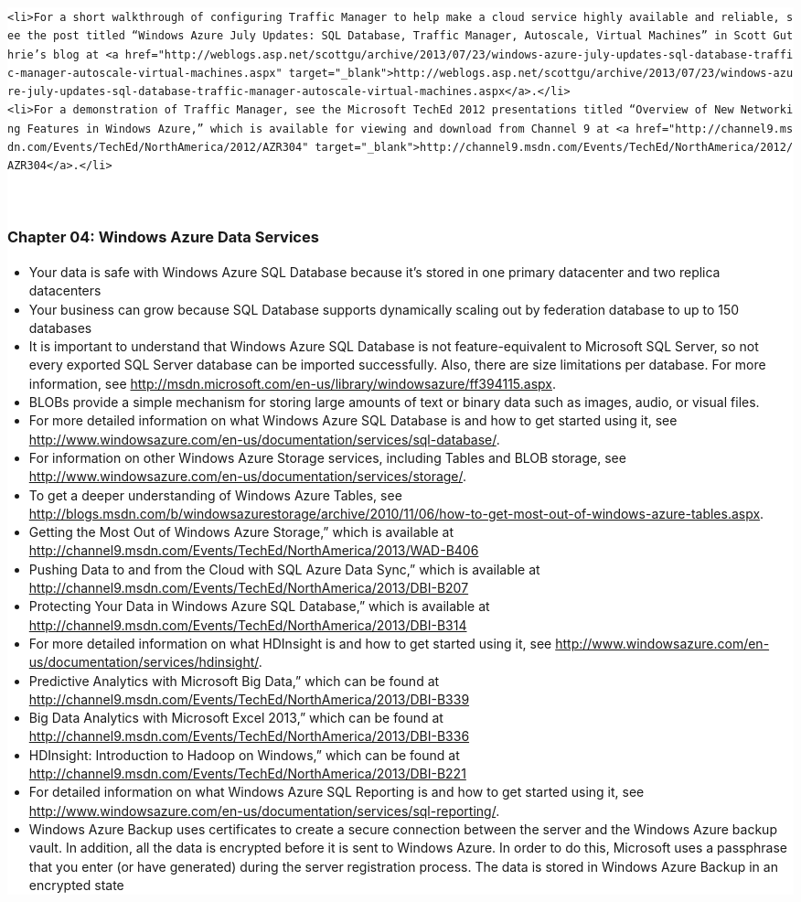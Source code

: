 	<li>For a short walkthrough of configuring Traffic Manager to help make a cloud service highly available and reliable, see the post titled “Windows Azure July Updates: SQL Database, Traffic Manager, Autoscale, Virtual Machines” in Scott Guthrie’s blog at <a href="http://weblogs.asp.net/scottgu/archive/2013/07/23/windows-azure-july-updates-sql-database-traffic-manager-autoscale-virtual-machines.aspx" target="_blank">http://weblogs.asp.net/scottgu/archive/2013/07/23/windows-azure-july-updates-sql-database-traffic-manager-autoscale-virtual-machines.aspx</a>.</li>
	<li>For a demonstration of Traffic Manager, see the Microsoft TechEd 2012 presentations titled “Overview of New Networking Features in Windows Azure,” which is available for viewing and download from Channel 9 at <a href="http://channel9.msdn.com/Events/TechEd/NorthAmerica/2012/AZR304" target="_blank">http://channel9.msdn.com/Events/TechEd/NorthAmerica/2012/AZR304</a>.</li>
</ul>
&nbsp;
<h3>Chapter 04: Windows Azure Data Services</h3>
<div>
<ul>
	<li>Your data is safe with Windows Azure SQL Database because it’s stored in one primary datacenter and two replica datacenters</li>
	<li>Your business can grow because SQL Database supports dynamically scaling out by federation database to up to 150 databases</li>
	<li>It is important to understand that Windows Azure SQL Database is not feature-equivalent to Microsoft SQL Server, so not every exported SQL Server database can be imported successfully. Also, there are size limitations per database. For more information, see <a href="http://msdn.microsoft.com/en-us/library/windowsazure/ff394115.aspx" target="_blank">http://msdn.microsoft.com/en-us/library/windowsazure/ff394115.aspx</a>.</li>
	<li>BLOBs provide a simple mechanism for storing large amounts of text or binary data such as images, audio, or visual files.</li>
	<li>For more detailed information on what Windows Azure SQL Database is and how to get started using it, see <a href="http://www.windowsazure.com/en-us/documentation/services/sql-database/" target="_blank">http://www.windowsazure.com/en-us/documentation/services/sql-database/</a>.</li>
	<li>For information on other Windows Azure Storage services, including Tables and BLOB storage, see <a href="http://www.windowsazure.com/en-us/documentation/services/storage/" target="_blank">http://www.windowsazure.com/en-us/documentation/services/storage/</a>.</li>
	<li>To get a deeper understanding of Windows Azure Tables, see <a href="http://blogs.msdn.com/b/windowsazurestorage/archive/2010/11/06/how-to-get-most-out-of-windows-azure-tables.aspx" target="_blank">http://blogs.msdn.com/b/windowsazurestorage/archive/2010/11/06/how-to-get-most-out-of-windows-azure-tables.aspx</a>.</li>
	<li>Getting the Most Out of Windows Azure Storage,” which is available at <a href="http://channel9.msdn.com/Events/TechEd/NorthAmerica/2013/WAD-B406" target="_blank">http://channel9.msdn.com/Events/TechEd/NorthAmerica/2013/WAD-B406</a></li>
	<li>Pushing Data to and from the Cloud with SQL Azure Data Sync,” which is available at <a href="http://channel9.msdn.com/Events/TechEd/NorthAmerica/2013/DBI-B207" target="_blank">http://channel9.msdn.com/Events/TechEd/NorthAmerica/2013/DBI-B207</a></li>
	<li>Protecting Your Data in Windows Azure SQL Database,” which is available at <a href="http://channel9.msdn.com/Events/TechEd/NorthAmerica/2013/DBI-B314" target="_blank">http://channel9.msdn.com/Events/TechEd/NorthAmerica/2013/DBI-B314</a></li>
	<li>For more detailed information on what HDInsight is and how to get started using it, see <a href="http://www.windowsazure.com/en-us/documentation/services/hdinsight/" target="_blank">http://www.windowsazure.com/en-us/documentation/services/hdinsight/</a>.</li>
	<li>Predictive Analytics with Microsoft Big Data,” which can be found at <a href="http://channel9.msdn.com/Events/TechEd/NorthAmerica/2013/DBI-B339" target="_blank">http://channel9.msdn.com/Events/TechEd/NorthAmerica/2013/DBI-B339</a></li>
	<li>Big Data Analytics with Microsoft Excel 2013,” which can be found at <a href="http://channel9.msdn.com/Events/TechEd/NorthAmerica/2013/DBI-B336" target="_blank">http://channel9.msdn.com/Events/TechEd/NorthAmerica/2013/DBI-B336</a></li>
	<li>HDInsight: Introduction to Hadoop on Windows,” which can be found at <a href="http://channel9.msdn.com/Events/TechEd/NorthAmerica/2013/DBI-B221" target="_blank">http://channel9.msdn.com/Events/TechEd/NorthAmerica/2013/DBI-B221</a></li>
	<li>For detailed information on what Windows Azure SQL Reporting is and how to get started using it, see <a href="http://www.windowsazure.com/en-us/documentation/services/sql-reporting/" target="_blank">http://www.windowsazure.com/en-us/documentation/services/sql-reporting/</a>.</li>
	<li>Windows Azure Backup uses certificates to create a secure connection between the server and the Windows Azure backup vault. In addition, all the data is encrypted before it is sent to Windows Azure. In order to do this, Microsoft uses a passphrase that you enter (or have generated) during the server registration process. The data is stored in Windows Azure Backup in an encrypted state</li>